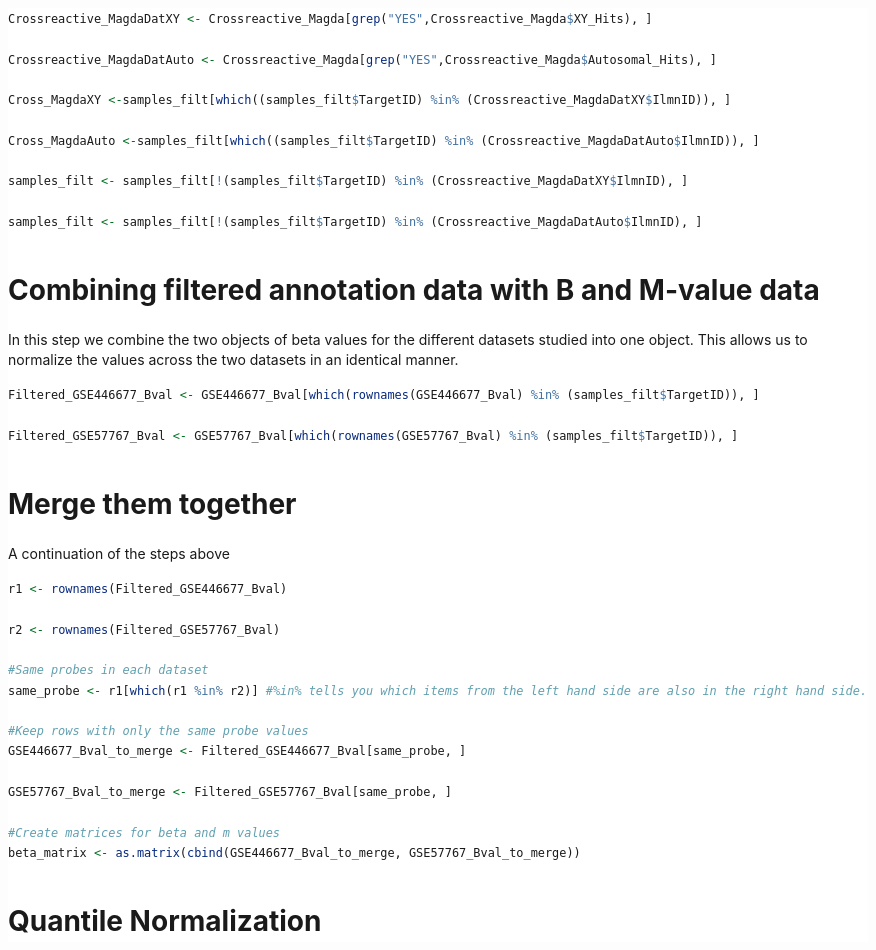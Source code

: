 ``` r
Crossreactive_MagdaDatXY <- Crossreactive_Magda[grep("YES",Crossreactive_Magda$XY_Hits), ]

Crossreactive_MagdaDatAuto <- Crossreactive_Magda[grep("YES",Crossreactive_Magda$Autosomal_Hits), ]

Cross_MagdaXY <-samples_filt[which((samples_filt$TargetID) %in% (Crossreactive_MagdaDatXY$IlmnID)), ]

Cross_MagdaAuto <-samples_filt[which((samples_filt$TargetID) %in% (Crossreactive_MagdaDatAuto$IlmnID)), ]

samples_filt <- samples_filt[!(samples_filt$TargetID) %in% (Crossreactive_MagdaDatXY$IlmnID), ]

samples_filt <- samples_filt[!(samples_filt$TargetID) %in% (Crossreactive_MagdaDatAuto$IlmnID), ]
```

Combining filtered annotation data with B and M-value data
==========================================================

In this step we combine the two objects of beta values for the different datasets studied into one object. This allows us to normalize the values across the two datasets in an identical manner.

``` r
Filtered_GSE446677_Bval <- GSE446677_Bval[which(rownames(GSE446677_Bval) %in% (samples_filt$TargetID)), ]

Filtered_GSE57767_Bval <- GSE57767_Bval[which(rownames(GSE57767_Bval) %in% (samples_filt$TargetID)), ]
```

Merge them together
===================

A continuation of the steps above

``` r
r1 <- rownames(Filtered_GSE446677_Bval)

r2 <- rownames(Filtered_GSE57767_Bval)

#Same probes in each dataset
same_probe <- r1[which(r1 %in% r2)] #%in% tells you which items from the left hand side are also in the right hand side.

#Keep rows with only the same probe values
GSE446677_Bval_to_merge <- Filtered_GSE446677_Bval[same_probe, ]

GSE57767_Bval_to_merge <- Filtered_GSE57767_Bval[same_probe, ]

#Create matrices for beta and m values
beta_matrix <- as.matrix(cbind(GSE446677_Bval_to_merge, GSE57767_Bval_to_merge))
```

Quantile Normalization
======================
